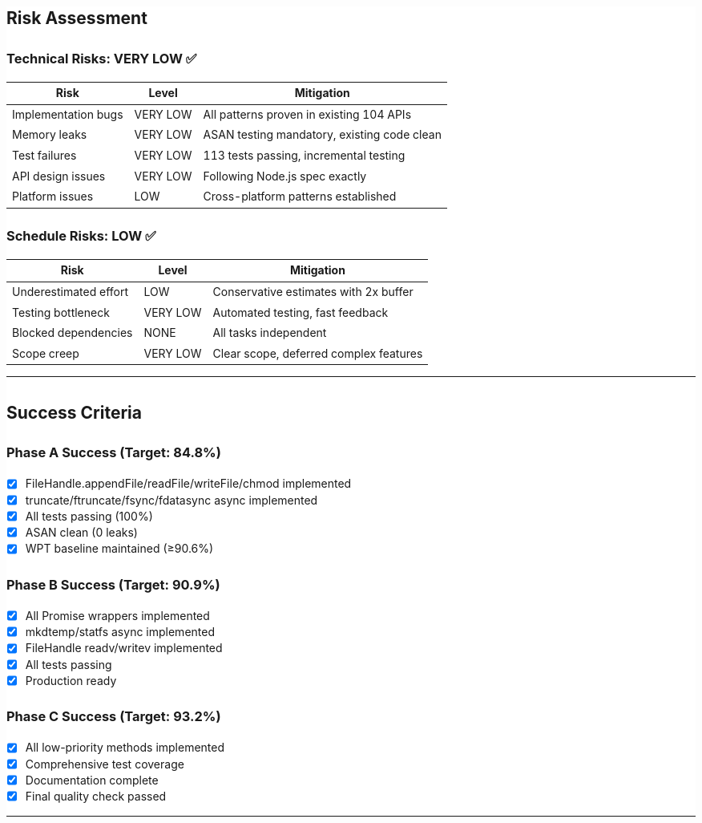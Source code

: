 
## Risk Assessment

### Technical Risks: VERY LOW ✅

| Risk | Level | Mitigation |
|------|-------|------------|
| Implementation bugs | VERY LOW | All patterns proven in existing 104 APIs |
| Memory leaks | VERY LOW | ASAN testing mandatory, existing code clean |
| Test failures | VERY LOW | 113 tests passing, incremental testing |
| API design issues | VERY LOW | Following Node.js spec exactly |
| Platform issues | LOW | Cross-platform patterns established |

### Schedule Risks: LOW ✅

| Risk | Level | Mitigation |
|------|-------|------------|
| Underestimated effort | LOW | Conservative estimates with 2x buffer |
| Testing bottleneck | VERY LOW | Automated testing, fast feedback |
| Blocked dependencies | NONE | All tasks independent |
| Scope creep | VERY LOW | Clear scope, deferred complex features |

---

## Success Criteria

### Phase A Success (Target: 84.8%)
- [x] FileHandle.appendFile/readFile/writeFile/chmod implemented
- [x] truncate/ftruncate/fsync/fdatasync async implemented
- [x] All tests passing (100%)
- [x] ASAN clean (0 leaks)
- [x] WPT baseline maintained (≥90.6%)

### Phase B Success (Target: 90.9%)
- [x] All Promise wrappers implemented
- [x] mkdtemp/statfs async implemented
- [x] FileHandle readv/writev implemented
- [x] All tests passing
- [x] Production ready

### Phase C Success (Target: 93.2%)
- [x] All low-priority methods implemented
- [x] Comprehensive test coverage
- [x] Documentation complete
- [x] Final quality check passed

---
